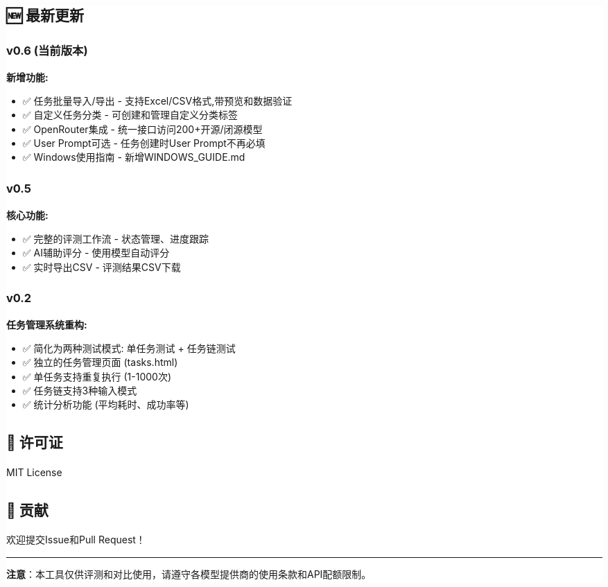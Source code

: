 ## 🆕 最新更新

### v0.6 (当前版本)
**新增功能:**
- ✅ 任务批量导入/导出 - 支持Excel/CSV格式,带预览和数据验证
- ✅ 自定义任务分类 - 可创建和管理自定义分类标签
- ✅ OpenRouter集成 - 统一接口访问200+开源/闭源模型
- ✅ User Prompt可选 - 任务创建时User Prompt不再必填
- ✅ Windows使用指南 - 新增WINDOWS_GUIDE.md

### v0.5
**核心功能:**
- ✅ 完整的评测工作流 - 状态管理、进度跟踪
- ✅ AI辅助评分 - 使用模型自动评分
- ✅ 实时导出CSV - 评测结果CSV下载

### v0.2
**任务管理系统重构:**
- ✅ 简化为两种测试模式: 单任务测试 + 任务链测试
- ✅ 独立的任务管理页面 (tasks.html)
- ✅ 单任务支持重复执行 (1-1000次)
- ✅ 任务链支持3种输入模式
- ✅ 统计分析功能 (平均耗时、成功率等)

## 📄 许可证

MIT License

## 🤝 贡献

欢迎提交Issue和Pull Request！

---

**注意**：本工具仅供评测和对比使用，请遵守各模型提供商的使用条款和API配额限制。
